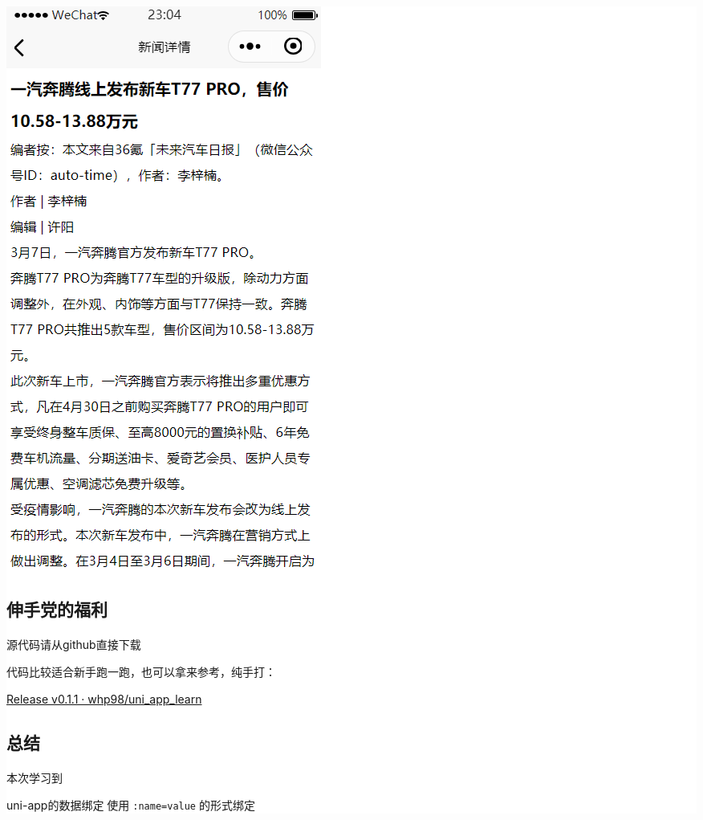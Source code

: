 ![新闻详情页面](./2020-03-07-23-04-50.png)


## 伸手党的福利

源代码请从github直接下载

代码比较适合新手跑一跑，也可以拿来参考，纯手打：

[Release v0.1.1 · whp98/uni_app_learn](https://github.com/whp98/uni_app_learn/releases/tag/v0.1.1)

## 总结

本次学习到

uni-app的数据绑定 使用 `:name=value` 的形式绑定
